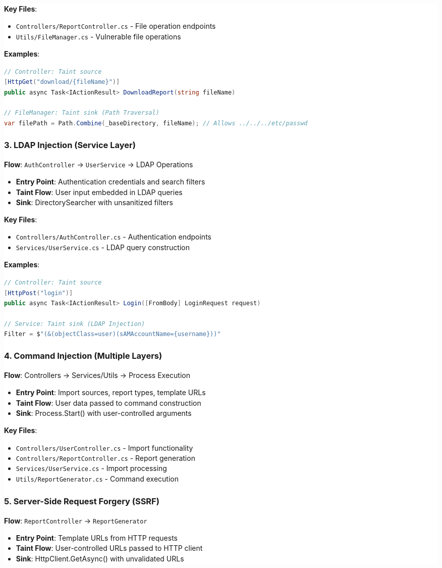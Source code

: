 **Key Files**:
- `Controllers/ReportController.cs` - File operation endpoints
- `Utils/FileManager.cs` - Vulnerable file operations

**Examples**:
```csharp
// Controller: Taint source
[HttpGet("download/{fileName}")]
public async Task<IActionResult> DownloadReport(string fileName)

// FileManager: Taint sink (Path Traversal)
var filePath = Path.Combine(_baseDirectory, fileName); // Allows ../../../etc/passwd
```

### 3. LDAP Injection (Service Layer)

**Flow**: `AuthController` → `UserService` → LDAP Operations

- **Entry Point**: Authentication credentials and search filters
- **Taint Flow**: User input embedded in LDAP queries
- **Sink**: DirectorySearcher with unsanitized filters

**Key Files**:
- `Controllers/AuthController.cs` - Authentication endpoints
- `Services/UserService.cs` - LDAP query construction

**Examples**:
```csharp
// Controller: Taint source
[HttpPost("login")]
public async Task<IActionResult> Login([FromBody] LoginRequest request)

// Service: Taint sink (LDAP Injection)
Filter = $"(&(objectClass=user)(sAMAccountName={username}))"
```

### 4. Command Injection (Multiple Layers)

**Flow**: Controllers → Services/Utils → Process Execution

- **Entry Point**: Import sources, report types, template URLs
- **Taint Flow**: User data passed to command construction
- **Sink**: Process.Start() with user-controlled arguments

**Key Files**:
- `Controllers/UserController.cs` - Import functionality
- `Controllers/ReportController.cs` - Report generation
- `Services/UserService.cs` - Import processing
- `Utils/ReportGenerator.cs` - Command execution

### 5. Server-Side Request Forgery (SSRF)

**Flow**: `ReportController` → `ReportGenerator`

- **Entry Point**: Template URLs from HTTP requests
- **Taint Flow**: User-controlled URLs passed to HTTP client
- **Sink**: HttpClient.GetAsync() with unvalidated URLs
